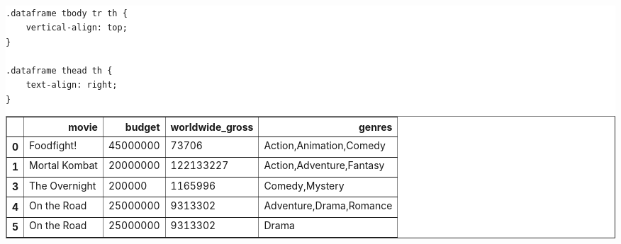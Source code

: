     .dataframe tbody tr th {
        vertical-align: top;
    }

    .dataframe thead th {
        text-align: right;
    }
</style>
<table border="1" class="dataframe">
  <thead>
    <tr style="text-align: right;">
      <th></th>
      <th>movie</th>
      <th>budget</th>
      <th>worldwide_gross</th>
      <th>genres</th>
    </tr>
  </thead>
  <tbody>
    <tr>
      <th>0</th>
      <td>Foodfight!</td>
      <td>45000000</td>
      <td>73706</td>
      <td>Action,Animation,Comedy</td>
    </tr>
    <tr>
      <th>1</th>
      <td>Mortal Kombat</td>
      <td>20000000</td>
      <td>122133227</td>
      <td>Action,Adventure,Fantasy</td>
    </tr>
    <tr>
      <th>3</th>
      <td>The Overnight</td>
      <td>200000</td>
      <td>1165996</td>
      <td>Comedy,Mystery</td>
    </tr>
    <tr>
      <th>4</th>
      <td>On the Road</td>
      <td>25000000</td>
      <td>9313302</td>
      <td>Adventure,Drama,Romance</td>
    </tr>
    <tr>
      <th>5</th>
      <td>On the Road</td>
      <td>25000000</td>
      <td>9313302</td>
      <td>Drama</td>
    </tr>
  </tbody>
</table>
</div>
